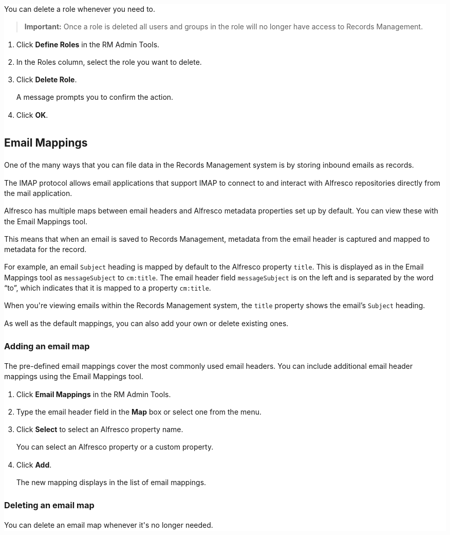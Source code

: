 You can delete a role whenever you need to.

>**Important:** Once a role is deleted all users and groups in the role will no longer have access to Records Management.

1. Click **Define Roles** in the RM Admin Tools.

2. In the Roles column, select the role you want to delete.

3. Click **Delete Role**.

    A message prompts you to confirm the action.

4. Click **OK**.

## Email Mappings

One of the many ways that you can file data in the Records Management system is by storing inbound emails as records.

The IMAP protocol allows email applications that support IMAP to connect to and interact with Alfresco repositories directly from the mail application.

Alfresco has multiple maps between email headers and Alfresco metadata properties set up by default. You can view these with the Email Mappings tool.

This means that when an email is saved to Records Management, metadata from the email header is captured and mapped to metadata for the record.

For example, an email `Subject` heading is mapped by default to the Alfresco property `title`. This is displayed as in the Email Mappings tool as `messageSubject` to `cm:title`. The email header field `messageSubject` is on the left and is separated by the word “to”, which indicates that it is mapped to a property `cm:title`.

When you're viewing emails within the Records Management system, the `title` property shows the email’s `Subject` heading.

As well as the default mappings, you can also add your own or delete existing ones.

### Adding an email map

The pre-defined email mappings cover the most commonly used email headers. You can include additional email header mappings using the Email Mappings tool.

1. Click **Email Mappings** in the RM Admin Tools.

2. Type the email header field in the **Map** box or select one from the menu.

3. Click **Select** to select an Alfresco property name.

    You can select an Alfresco property or a custom property.

4. Click **Add**.

    The new mapping displays in the list of email mappings.

### Deleting an email map

You can delete an email map whenever it's no longer needed.
